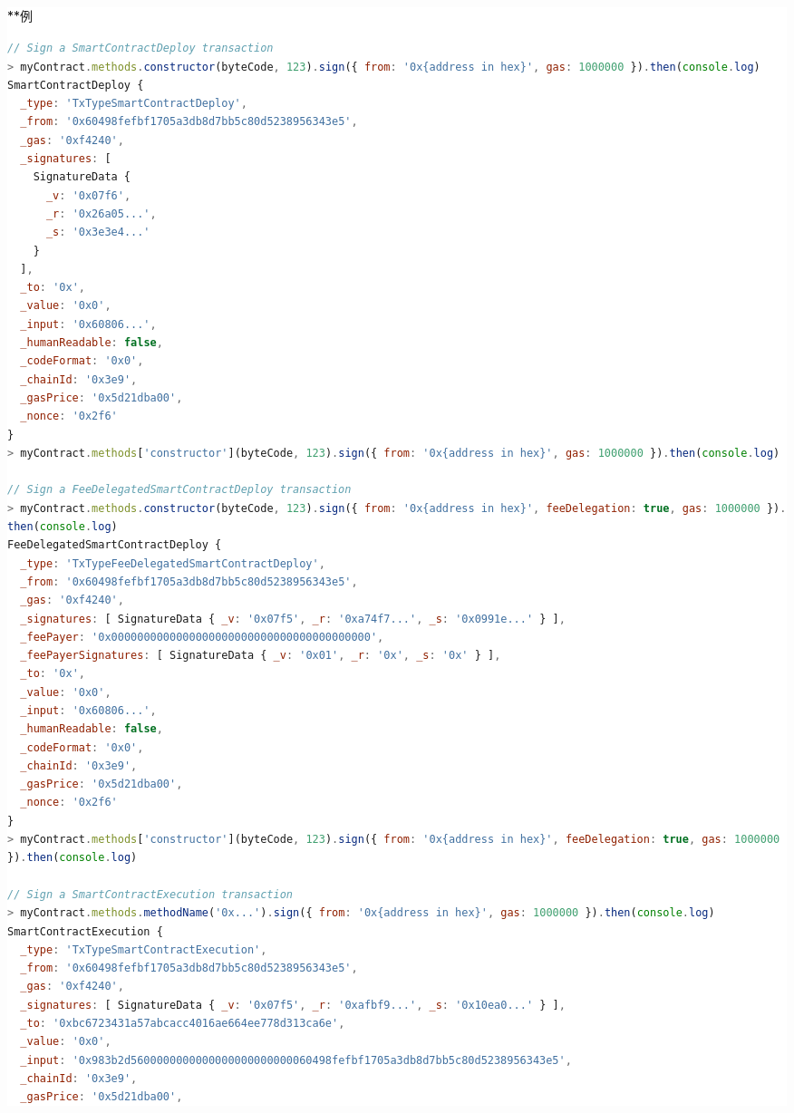 \*\*例

```javascript
// Sign a SmartContractDeploy transaction
> myContract.methods.constructor(byteCode, 123).sign({ from: '0x{address in hex}', gas: 1000000 }).then(console.log)
SmartContractDeploy {
  _type: 'TxTypeSmartContractDeploy',
  _from: '0x60498fefbf1705a3db8d7bb5c80d5238956343e5',
  _gas: '0xf4240',
  _signatures: [
    SignatureData {
      _v: '0x07f6',
      _r: '0x26a05...',
      _s: '0x3e3e4...'
    }
  ],
  _to: '0x',
  _value: '0x0',
  _input: '0x60806...',
  _humanReadable: false,
  _codeFormat: '0x0',
  _chainId: '0x3e9',
  _gasPrice: '0x5d21dba00',
  _nonce: '0x2f6'
}
> myContract.methods['constructor'](byteCode, 123).sign({ from: '0x{address in hex}', gas: 1000000 }).then(console.log)

// Sign a FeeDelegatedSmartContractDeploy transaction
> myContract.methods.constructor(byteCode, 123).sign({ from: '0x{address in hex}', feeDelegation: true, gas: 1000000 }).then(console.log)
FeeDelegatedSmartContractDeploy {
  _type: 'TxTypeFeeDelegatedSmartContractDeploy',
  _from: '0x60498fefbf1705a3db8d7bb5c80d5238956343e5',
  _gas: '0xf4240',
  _signatures: [ SignatureData { _v: '0x07f5', _r: '0xa74f7...', _s: '0x0991e...' } ],
  _feePayer: '0x0000000000000000000000000000000000000000',
  _feePayerSignatures: [ SignatureData { _v: '0x01', _r: '0x', _s: '0x' } ],
  _to: '0x',
  _value: '0x0',
  _input: '0x60806...',
  _humanReadable: false,
  _codeFormat: '0x0',
  _chainId: '0x3e9',
  _gasPrice: '0x5d21dba00',
  _nonce: '0x2f6'
}
> myContract.methods['constructor'](byteCode, 123).sign({ from: '0x{address in hex}', feeDelegation: true, gas: 1000000 }).then(console.log)

// Sign a SmartContractExecution transaction
> myContract.methods.methodName('0x...').sign({ from: '0x{address in hex}', gas: 1000000 }).then(console.log)
SmartContractExecution {
  _type: 'TxTypeSmartContractExecution',
  _from: '0x60498fefbf1705a3db8d7bb5c80d5238956343e5',
  _gas: '0xf4240',
  _signatures: [ SignatureData { _v: '0x07f5', _r: '0xafbf9...', _s: '0x10ea0...' } ],
  _to: '0xbc6723431a57abcacc4016ae664ee778d313ca6e',
  _value: '0x0',
  _input: '0x983b2d5600000000000000000000000060498fefbf1705a3db8d7bb5c80d5238956343e5',
  _chainId: '0x3e9',
  _gasPrice: '0x5d21dba00',
```
